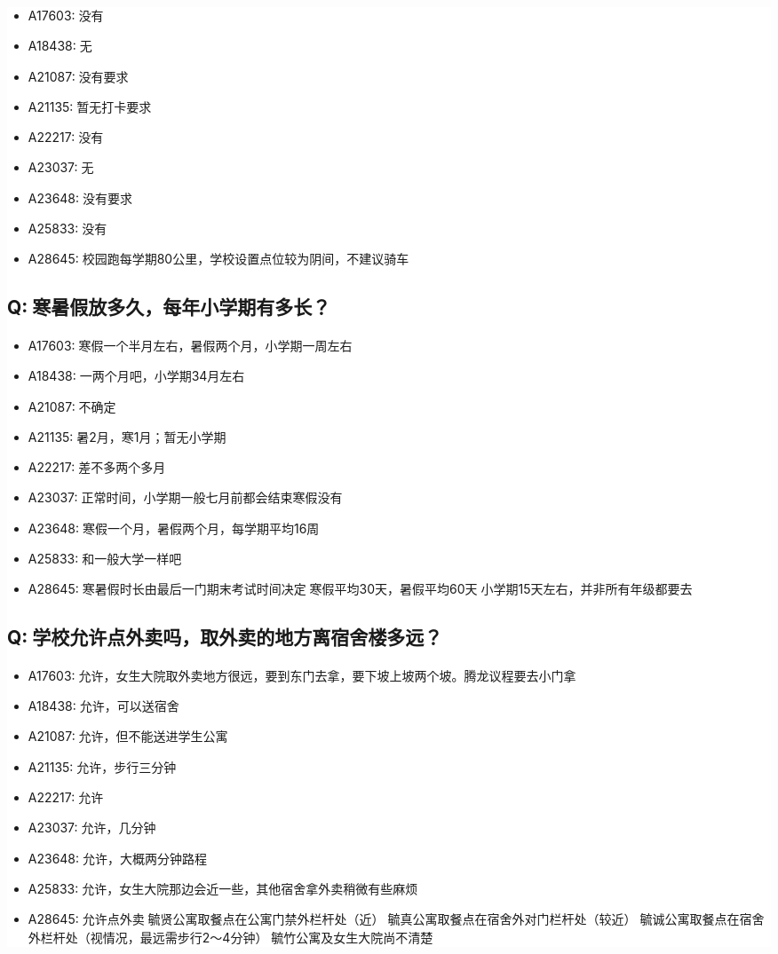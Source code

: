 - A17603: 没有

- A18438: 无

- A21087: 没有要求

- A21135: 暂无打卡要求

- A22217: 没有

- A23037: 无

- A23648: 没有要求

- A25833: 没有

- A28645: 校园跑每学期80公里，学校设置点位较为阴间，不建议骑车

## Q: 寒暑假放多久，每年小学期有多长？

- A17603: 寒假一个半月左右，暑假两个月，小学期一周左右

- A18438: 一两个月吧，小学期34月左右

- A21087: 不确定

- A21135: 暑2月，寒1月；暂无小学期

- A22217: 差不多两个多月

- A23037: 正常时间，小学期一般七月前都会结束寒假没有

- A23648: 寒假一个月，暑假两个月，每学期平均16周

- A25833: 和一般大学一样吧

- A28645: 寒暑假时长由最后一门期末考试时间决定
寒假平均30天，暑假平均60天
小学期15天左右，并非所有年级都要去

## Q: 学校允许点外卖吗，取外卖的地方离宿舍楼多远？

- A17603: 允许，女生大院取外卖地方很远，要到东门去拿，要下坡上坡两个坡。腾龙议程要去小门拿

- A18438: 允许，可以送宿舍

- A21087: 允许，但不能送进学生公寓

- A21135: 允许，步行三分钟

- A22217: 允许

- A23037: 允许，几分钟

- A23648: 允许，大概两分钟路程

- A25833: 允许，女生大院那边会近一些，其他宿舍拿外卖稍微有些麻烦

- A28645: 允许点外卖
毓贤公寓取餐点在公寓门禁外栏杆处（近）
毓真公寓取餐点在宿舍外对门栏杆处（较近）
毓诚公寓取餐点在宿舍外栏杆处（视情况，最远需步行2～4分钟）
毓竹公寓及女生大院尚不清楚
